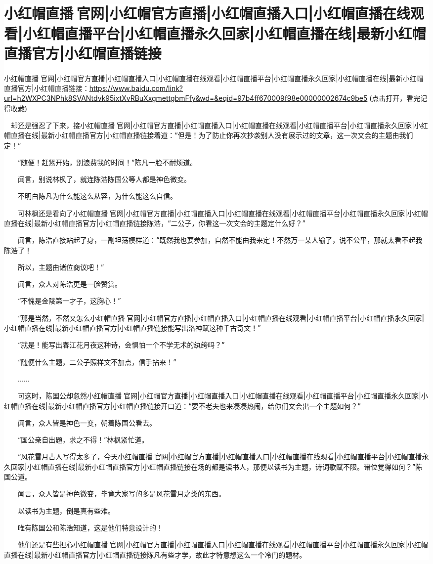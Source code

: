 # 小红帽直播 官网|小红帽官方直播|小红帽直播入口|小红帽直播在线观看|小红帽直播平台|小红帽直播永久回家|小红帽直播在线|最新小红帽直播官方|小红帽直播链接





小红帽直播 官网|小红帽官方直播|小红帽直播入口|小红帽直播在线观看|小红帽直播平台|小红帽直播永久回家|小红帽直播在线|最新小红帽直播官方|小红帽直播链接：https://www.baidu.com/link?url=h2WXPC3NPhk8SVANtdvk95ixtXvRBuXxgmettgbmFfy&wd=&eqid=97b4ff670009f98e00000002674c9be5 (点击打开，看完记得收藏)







　却还是强忍了下来，接小红帽直播 官网|小红帽官方直播|小红帽直播入口|小红帽直播在线观看|小红帽直播平台|小红帽直播永久回家|小红帽直播在线|最新小红帽直播官方|小红帽直播链接着道：“但是！为了防止你再次抄袭别人没有展示过的文章，这一次文会的主题由我们定！”

　　“随便！赶紧开始，别浪费我的时间！”陈凡一脸不耐烦道。

　　闻言，别说林枫了，就连陈浩陈国公等人都是神色微变。

　　不明白陈凡为什么能这么从容，为什么能这么自信。

　　可林枫还是看向了小红帽直播 官网|小红帽官方直播|小红帽直播入口|小红帽直播在线观看|小红帽直播平台|小红帽直播永久回家|小红帽直播在线|最新小红帽直播官方|小红帽直播链接陈浩，“二公子，你看这一次文会的主题定什么好？”

　　闻言，陈浩直接站起了身，一副坦荡模样道：“既然我也要参加，自然不能由我来定！不然万一某人输了，说不公平，那就太看不起我陈浩了！

　　所以，主题由诸位商议吧！”

　　闻言，众人对陈浩更是一脸赞赏。

　　“不愧是金陵第一才子，这胸心！”

　　“那是当然，不然又怎么小红帽直播 官网|小红帽官方直播|小红帽直播入口|小红帽直播在线观看|小红帽直播平台|小红帽直播永久回家|小红帽直播在线|最新小红帽直播官方|小红帽直播链接能写出洛神赋这种千古奇文！”

　　“就是！能写出春江花月夜这种诗，会惧怕一个不学无术的纨绔吗？”

　　“随便什么主题，二公子照样文不加点，信手拈来！”

　　……

　　可这时，陈国公却忽然小红帽直播 官网|小红帽官方直播|小红帽直播入口|小红帽直播在线观看|小红帽直播平台|小红帽直播永久回家|小红帽直播在线|最新小红帽直播官方|小红帽直播链接开口道：“要不老夫也来凑凑热闹，给你们文会出一个主题如何？”

　　闻言，众人皆是神色一变，朝着陈国公看去。

　　“国公亲自出题，求之不得！”林枫紧忙道。

　　“风花雪月古人写得太多了，今天小红帽直播 官网|小红帽官方直播|小红帽直播入口|小红帽直播在线观看|小红帽直播平台|小红帽直播永久回家|小红帽直播在线|最新小红帽直播官方|小红帽直播链接在场的都是读书人，那便以读书为主题，诗词歌赋不限。诸位觉得如何？”陈国公道。

　　闻言，众人皆是神色微变，毕竟大家写的多是风花雪月之类的东西。

　　以读书为主题，倒是真有些难。

　　唯有陈国公和陈浩知道，这是他们特意设计的！

　　他们还是有些担心小红帽直播 官网|小红帽官方直播|小红帽直播入口|小红帽直播在线观看|小红帽直播平台|小红帽直播永久回家|小红帽直播在线|最新小红帽直播官方|小红帽直播链接陈凡有些才学，故此才特意想这么一个冷门的题材。
